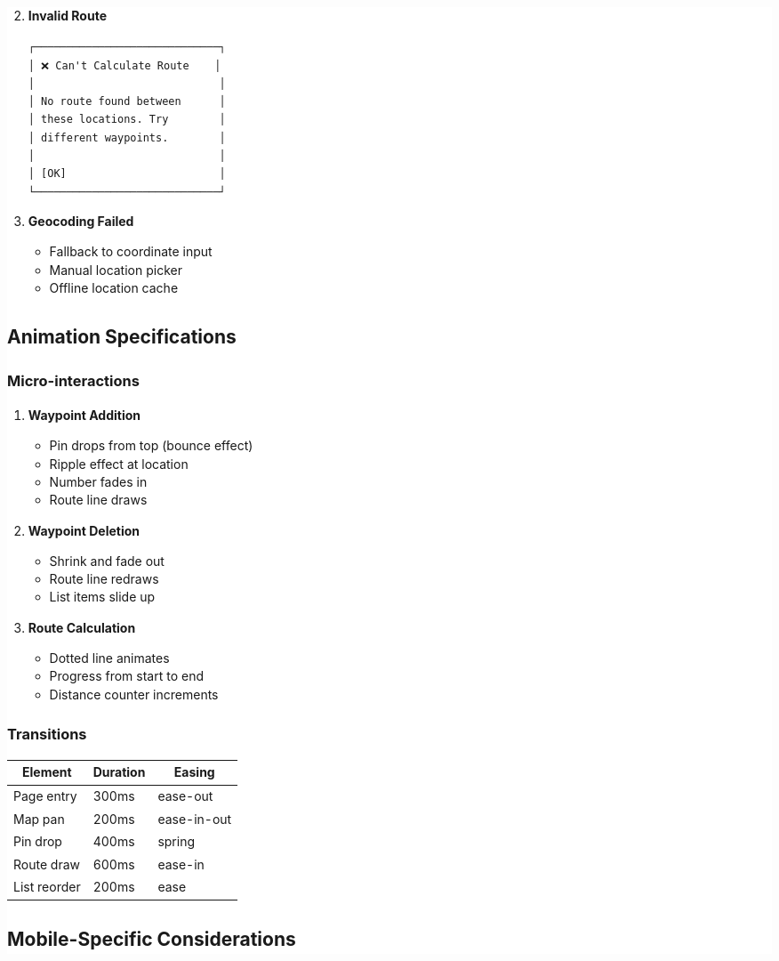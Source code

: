 2. **Invalid Route**
   ```
   ┌─────────────────────────────┐
   │ ❌ Can't Calculate Route    │
   │                             │
   │ No route found between      │
   │ these locations. Try        │
   │ different waypoints.        │
   │                             │
   │ [OK]                        │
   └─────────────────────────────┘
   ```

3. **Geocoding Failed**
   - Fallback to coordinate input
   - Manual location picker
   - Offline location cache

## Animation Specifications

### Micro-interactions

1. **Waypoint Addition**
   - Pin drops from top (bounce effect)
   - Ripple effect at location
   - Number fades in
   - Route line draws

2. **Waypoint Deletion**
   - Shrink and fade out
   - Route line redraws
   - List items slide up

3. **Route Calculation**
   - Dotted line animates
   - Progress from start to end
   - Distance counter increments

### Transitions

| Element | Duration | Easing |
|---------|----------|---------|
| Page entry | 300ms | ease-out |
| Map pan | 200ms | ease-in-out |
| Pin drop | 400ms | spring |
| Route draw | 600ms | ease-in |
| List reorder | 200ms | ease |

## Mobile-Specific Considerations
